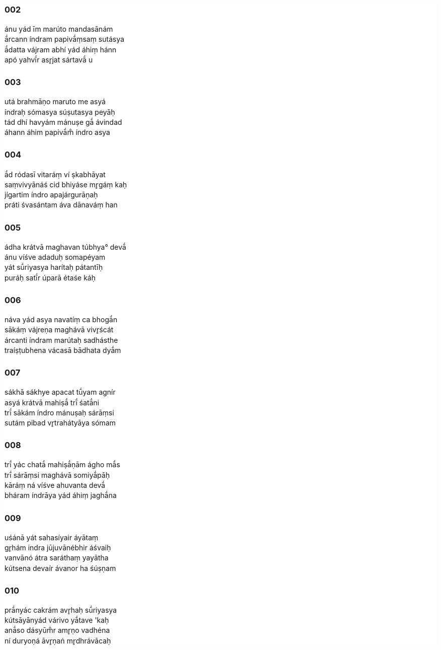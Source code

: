 ### 002
ánu yád īm marúto mandasānám  
ā́rcann índram papivā́ṃsaṃ sutásya  
ā́datta vájram abhí yád áhiṃ hánn  
apó yahvī́r asr̥jat sártavā́ u  

### 003
utá brahmāṇo maruto me asyá  
índraḥ sómasya súṣutasya peyāḥ  
tád dhí havyám mánuṣe gā́ ávindad  
áhann áhim papivā́m̐ índro asya  

### 004
ā́d ródasī vitaráṃ ví ṣkabhāyat  
saṃvivyānáś cid bhiyáse mr̥gáṃ kaḥ  
jígartim índro apajárgurāṇaḥ  
práti śvasántam áva dānaváṃ han  

### 005
ádha krátvā maghavan túbhya° devā́  
ánu víśve adaduḥ somapéyam  
yát sū́riyasya harítaḥ pátantīḥ  
puráḥ satī́r úparā étaśe káḥ  

### 006
náva yád asya navatíṃ ca bhogā́n  
sākáṃ vájreṇa maghávā vivr̥ścát  
árcanti índram marútaḥ sadhásthe  
traíṣṭubhena vácasā bādhata dyā́m  

### 007
sákhā sákhye apacat tū́yam agnír  
asyá krátvā mahiṣā́ trī́ śatā́ni  
trī́ sākám índro mánuṣaḥ sárāṃsi  
sutám pibad vr̥trahátyāya sómam  

### 008
trī́ yác chatā́ mahiṣā́ṇām ágho mā́s  
trī́ sárāṃsi maghávā somiyā́pāḥ  
kāráṃ ná víśve ahuvanta devā́  
bháram índrāya yád áhiṃ jaghā́na  

### 009
uśánā yát sahasíyair áyātaṃ  
gr̥hám indra jūjuvānébhir áśvaiḥ  
vanvānó átra saráthaṃ yayātha  
kútsena devaír ávanor ha śúṣṇam  

### 010
prā́nyác cakrám avr̥haḥ sū́riyasya  
kútsāyānyád várivo yā́tave 'kaḥ  
anā́so dásyūm̐r amr̥ṇo vadhéna  
ní duryoṇá āvr̥ṇaṅ mr̥dhrávācaḥ  
